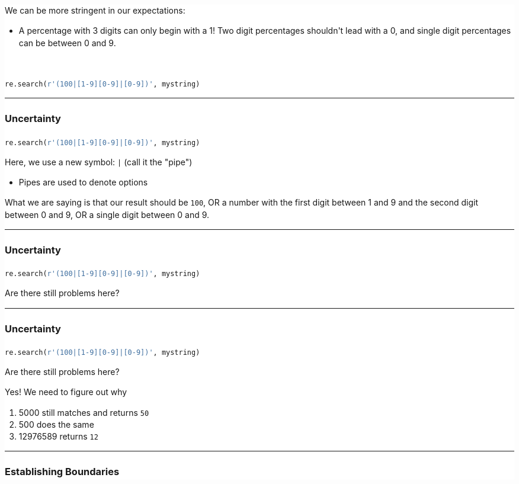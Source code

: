 We can be more stringent in our expectations:

- A percentage with 3 digits can only begin with a 1! Two digit percentages shouldn't lead with a 0, and single digit percentages can be between 0 and 9.

<br>

```python
re.search(r'(100|[1-9][0-9]|[0-9])', mystring)
```


---


### Uncertainty


```python
re.search(r'(100|[1-9][0-9]|[0-9])', mystring)
```

Here, we use a new symbol: `|` (call it the "pipe")
- Pipes are used to denote options

What we are saying is that our result should be `100`, OR a number with the first digit between 1 and 9 and the second digit between 0 and 9, OR a single digit between 0 and 9.


---

### Uncertainty



```python
re.search(r'(100|[1-9][0-9]|[0-9])', mystring)
```

Are there still problems here?

---

### Uncertainty



```python
re.search(r'(100|[1-9][0-9]|[0-9])', mystring)
```

Are there still problems here?

Yes! We need to figure out why 
1) 5000 still matches and returns `50`
2) 500 does the same
3) 12976589 returns `12`

---

### Establishing Boundaries
